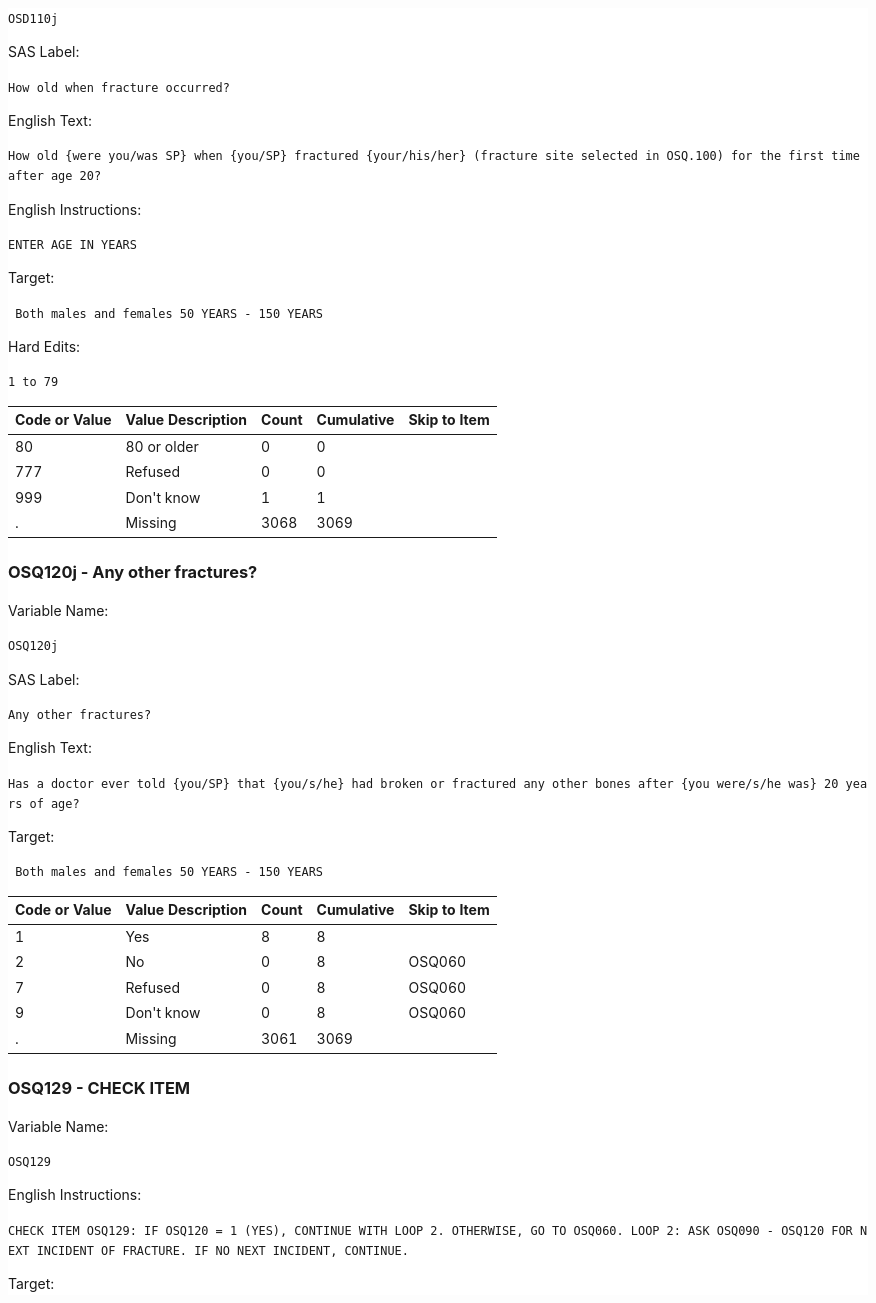     OSD110j
SAS Label:

    How old when fracture occurred?
English Text:

    How old {were you/was SP} when {you/SP} fractured {your/his/her} (fracture site selected in OSQ.100) for the first time after age 20?
English Instructions:

    ENTER AGE IN YEARS
Target:

     Both males and females 50 YEARS - 150 YEARS
Hard Edits:

    1 to 79
Code or Value | Value Description | Count | Cumulative | Skip to Item  
---|---|---|---|---  
80 | 80 or older | 0 | 0 |   
777 | Refused | 0 | 0 |   
999 | Don't know | 1 | 1 |   
. | Missing | 3068 | 3069 |   
  
### OSQ120j - Any other fractures?

Variable Name:

    OSQ120j
SAS Label:

    Any other fractures?
English Text:

    Has a doctor ever told {you/SP} that {you/s/he} had broken or fractured any other bones after {you were/s/he was} 20 years of age?
Target:

     Both males and females 50 YEARS - 150 YEARS
Code or Value | Value Description | Count | Cumulative | Skip to Item  
---|---|---|---|---  
1 | Yes | 8 | 8 |   
2 | No | 0 | 8 | OSQ060  
7 | Refused | 0 | 8 | OSQ060  
9 | Don't know | 0 | 8 | OSQ060  
. | Missing | 3061 | 3069 |   
  
### OSQ129 - CHECK ITEM

Variable Name:

    OSQ129
English Instructions:

    CHECK ITEM OSQ129: IF OSQ120 = 1 (YES), CONTINUE WITH LOOP 2. OTHERWISE, GO TO OSQ060. LOOP 2: ASK OSQ090 - OSQ120 FOR NEXT INCIDENT OF FRACTURE. IF NO NEXT INCIDENT, CONTINUE.
Target:
